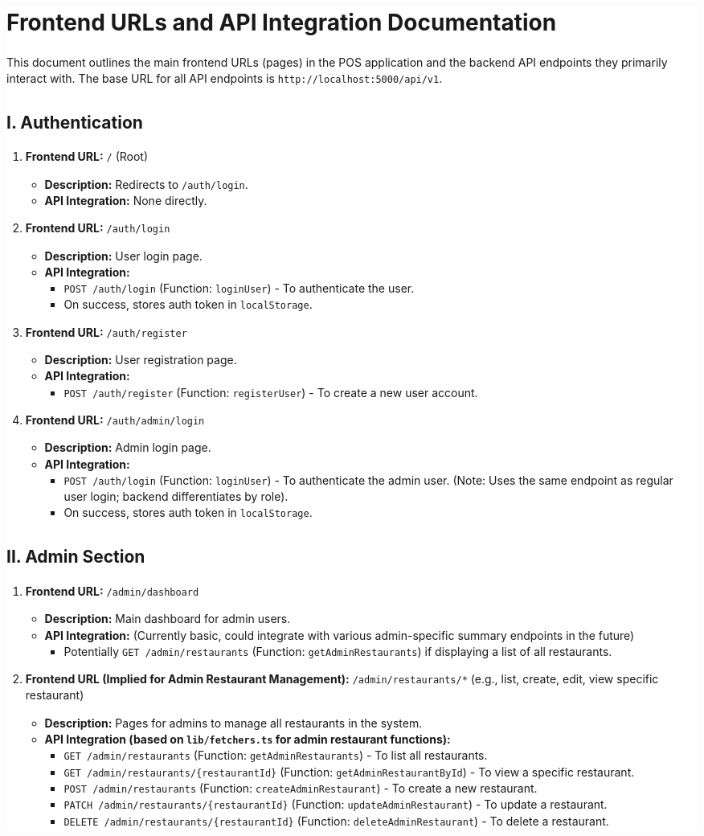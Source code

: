 # Frontend URLs and API Integration Documentation

This document outlines the main frontend URLs (pages) in the POS application and the backend API endpoints they primarily interact with. The base URL for all API endpoints is `http://localhost:5000/api/v1`.

## I. Authentication

1.  **Frontend URL:** `/` (Root)

    - **Description:** Redirects to `/auth/login`.
    - **API Integration:** None directly.

2.  **Frontend URL:** `/auth/login`

    - **Description:** User login page.
    - **API Integration:**
      - `POST /auth/login` (Function: `loginUser`) - To authenticate the user.
      - On success, stores auth token in `localStorage`.

3.  **Frontend URL:** `/auth/register`

    - **Description:** User registration page.
    - **API Integration:**
      - `POST /auth/register` (Function: `registerUser`) - To create a new user account.

4.  **Frontend URL:** `/auth/admin/login`
    - **Description:** Admin login page.
    - **API Integration:**
      - `POST /auth/login` (Function: `loginUser`) - To authenticate the admin user. (Note: Uses the same endpoint as regular user login; backend differentiates by role).
      - On success, stores auth token in `localStorage`.

## II. Admin Section

1.  **Frontend URL:** `/admin/dashboard`

    - **Description:** Main dashboard for admin users.
    - **API Integration:** (Currently basic, could integrate with various admin-specific summary endpoints in the future)
      - Potentially `GET /admin/restaurants` (Function: `getAdminRestaurants`) if displaying a list of all restaurants.

2.  **Frontend URL (Implied for Admin Restaurant Management):** `/admin/restaurants/*` (e.g., list, create, edit, view specific restaurant)
    - **Description:** Pages for admins to manage all restaurants in the system.
    - **API Integration (based on `lib/fetchers.ts` for admin restaurant functions):**
      - `GET /admin/restaurants` (Function: `getAdminRestaurants`) - To list all restaurants.
      - `GET /admin/restaurants/{restaurantId}` (Function: `getAdminRestaurantById`) - To view a specific restaurant.
      - `POST /admin/restaurants` (Function: `createAdminRestaurant`) - To create a new restaurant.
      - `PATCH /admin/restaurants/{restaurantId}` (Function: `updateAdminRestaurant`) - To update a restaurant.
      - `DELETE /admin/restaurants/{restaurantId}` (Function: `deleteAdminRestaurant`) - To delete a restaurant.
